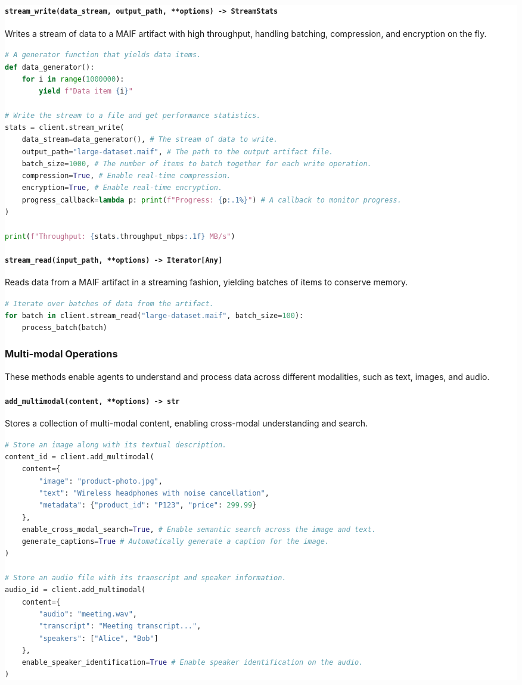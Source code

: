 #### `stream_write(data_stream, output_path, **options) -> StreamStats`

Writes a stream of data to a MAIF artifact with high throughput, handling batching, compression, and encryption on the fly.

```python
# A generator function that yields data items.
def data_generator():
    for i in range(1000000):
        yield f"Data item {i}"

# Write the stream to a file and get performance statistics.
stats = client.stream_write(
    data_stream=data_generator(), # The stream of data to write.
    output_path="large-dataset.maif", # The path to the output artifact file.
    batch_size=1000, # The number of items to batch together for each write operation.
    compression=True, # Enable real-time compression.
    encryption=True, # Enable real-time encryption.
    progress_callback=lambda p: print(f"Progress: {p:.1%}") # A callback to monitor progress.
)

print(f"Throughput: {stats.throughput_mbps:.1f} MB/s")
```

#### `stream_read(input_path, **options) -> Iterator[Any]`

Reads data from a MAIF artifact in a streaming fashion, yielding batches of items to conserve memory.

```python
# Iterate over batches of data from the artifact.
for batch in client.stream_read("large-dataset.maif", batch_size=100):
    process_batch(batch)
```

### Multi-modal Operations

These methods enable agents to understand and process data across different modalities, such as text, images, and audio.

#### `add_multimodal(content, **options) -> str`

Stores a collection of multi-modal content, enabling cross-modal understanding and search.

```python
# Store an image along with its textual description.
content_id = client.add_multimodal(
    content={
        "image": "product-photo.jpg",
        "text": "Wireless headphones with noise cancellation",
        "metadata": {"product_id": "P123", "price": 299.99}
    },
    enable_cross_modal_search=True, # Enable semantic search across the image and text.
    generate_captions=True # Automatically generate a caption for the image.
)

# Store an audio file with its transcript and speaker information.
audio_id = client.add_multimodal(
    content={
        "audio": "meeting.wav",
        "transcript": "Meeting transcript...",
        "speakers": ["Alice", "Bob"]
    },
    enable_speaker_identification=True # Enable speaker identification on the audio.
)
```
